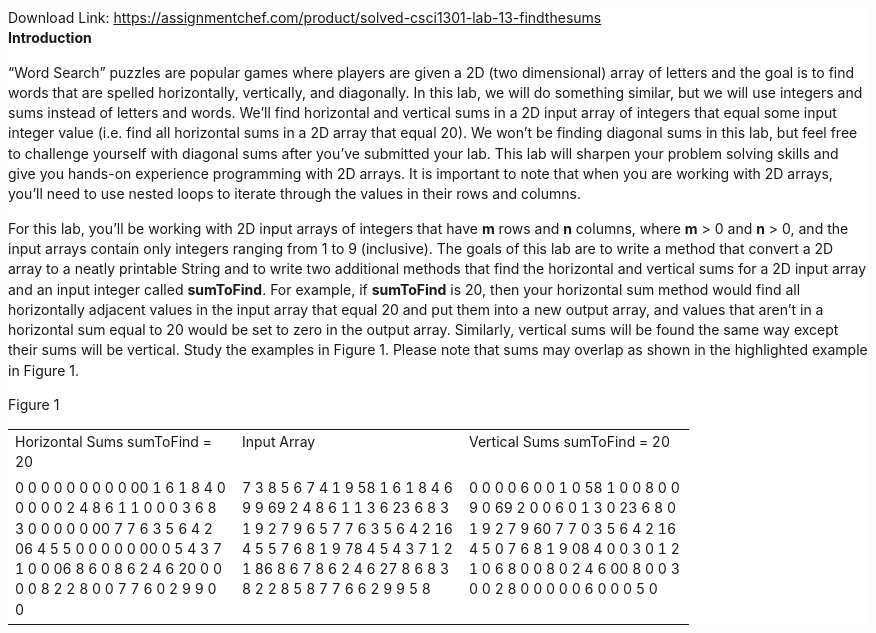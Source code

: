 Download Link: https://assignmentchef.com/product/solved-csci1301-lab-13-findthesums
<br>
<strong>Introduction</strong>

“Word Search” puzzles are popular games where players are given a 2D (two dimensional) array of letters and the goal is to find words that are spelled horizontally, vertically, and diagonally. In this lab, we will do something similar, but we will use integers and sums instead of letters and words. We’ll find horizontal and vertical sums in a 2D input array of integers that equal some input integer value (i.e. find all horizontal sums in a 2D array that equal 20). We won’t be finding diagonal sums in this lab, but feel free to challenge yourself with diagonal sums after you’ve submitted your lab. This lab will sharpen your problem solving skills and give you hands-on experience programming with 2D arrays. It is important to note that when you are working with 2D arrays, you’ll need to use nested loops to iterate through the values in their rows and columns.




For this lab, you’ll be working with 2D input arrays of integers that have <strong>m</strong> rows and <strong>n</strong> columns, where <strong>m</strong> &gt; 0 and <strong>n</strong> &gt; 0, and the input arrays contain only integers ranging from 1 to 9 (inclusive). The goals of this lab are to write a method that convert a 2D array to a neatly printable String and to write two additional methods that find the horizontal and vertical sums for a 2D input array and an input integer called <strong>sumToFind</strong>. For example, if <strong>sumToFind</strong> is 20, then your horizontal sum method would find all horizontally adjacent values in the input array that equal 20 and put them into a new output array, and values that aren’t in a horizontal sum equal to 20 would be set to zero in the output array. Similarly, vertical sums will be found the same way except their sums will be vertical. Study the examples in Figure 1. Please note that sums may overlap as shown in the highlighted example in Figure 1.




Figure 1

<table width="638">

 <tbody>

  <tr>

   <td colspan="3" width="213">Horizontal Sums sumToFind = 20</td>

   <td width="213">Input Array</td>

   <td width="213">Vertical Sums sumToFind = 20</td>

  </tr>

  <tr>

   <td colspan="3" width="213">0 0 0 0 0 0 0 0 0 00 1 6 1 8 4 0 0 0 0 0 2 4 8 6 1 1 0 0 0 3 6 8 3 0 0 0 0 0 00 7 7 6 3 5 6 4 2 06 4 5 5 0 0 0 0 0 00 0 5 4 3 7 1 0 0 06 8 6 0 8 6 2 4 6 20 0 0 0 0 8 2 2 8 0 0 7 7 6 0 2 9 9 0 0</td>

   <td width="213">7  3 8 5 6 7 4 1 9 58  1 6 1 8 4 6 9 9 69  2 4 8 6 1 1 3 6 23 6 8 3 1 9 2 7 9 6 5 7 7 6 3 5 6 4 2 16 4 5 5 7 6 8 1 9 78 4 5 4 3 7 1 2 1 86   8 6 7 8 6 2 4 6 27   8 6 8 3 8 2 2 8 5 8 7 7 6 6 2 9 9 5 8</td>

   <td width="213">0 0 0 0 6 0 0 1 0 58  1 0 0 8 0 0 9 0 69  2 0 0 6 0 1 3 0 23 6 8 0 1 9 2 7 9 60 7 7 0 3 5 6 4 2 16 4 5 0 7 6 8 1 9 08 4 0 0 3 0 1 2 1 0 6 8 0 0 8 0 2 4 6 00 8 0 0 3 0 0 2 8 0 0 0 0 0 6 0 0 0 5 0</td>
